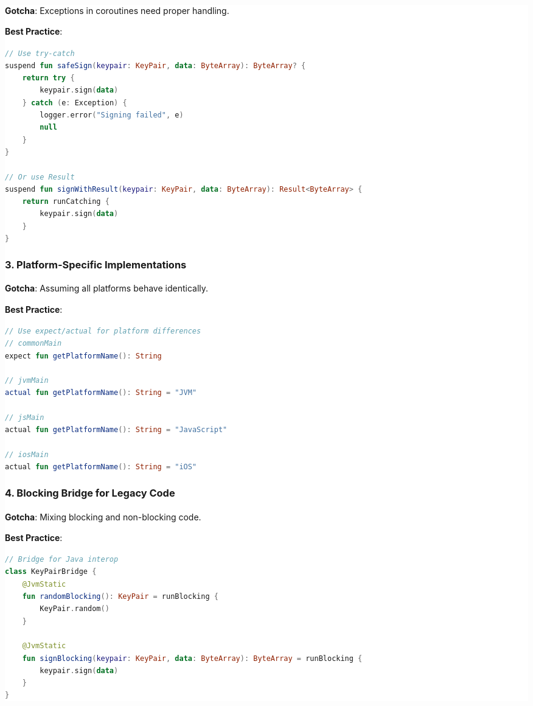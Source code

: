 **Gotcha**: Exceptions in coroutines need proper handling.

**Best Practice**:
```kotlin
// Use try-catch
suspend fun safeSign(keypair: KeyPair, data: ByteArray): ByteArray? {
    return try {
        keypair.sign(data)
    } catch (e: Exception) {
        logger.error("Signing failed", e)
        null
    }
}

// Or use Result
suspend fun signWithResult(keypair: KeyPair, data: ByteArray): Result<ByteArray> {
    return runCatching {
        keypair.sign(data)
    }
}
```

### 3. Platform-Specific Implementations

**Gotcha**: Assuming all platforms behave identically.

**Best Practice**:
```kotlin
// Use expect/actual for platform differences
// commonMain
expect fun getPlatformName(): String

// jvmMain
actual fun getPlatformName(): String = "JVM"

// jsMain
actual fun getPlatformName(): String = "JavaScript"

// iosMain
actual fun getPlatformName(): String = "iOS"
```

### 4. Blocking Bridge for Legacy Code

**Gotcha**: Mixing blocking and non-blocking code.

**Best Practice**:
```kotlin
// Bridge for Java interop
class KeyPairBridge {
    @JvmStatic
    fun randomBlocking(): KeyPair = runBlocking {
        KeyPair.random()
    }

    @JvmStatic
    fun signBlocking(keypair: KeyPair, data: ByteArray): ByteArray = runBlocking {
        keypair.sign(data)
    }
}
```
